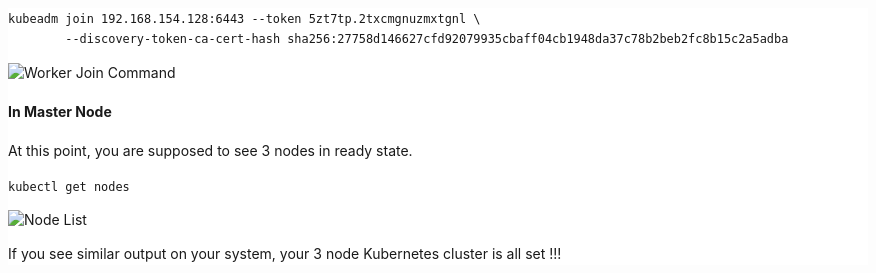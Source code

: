 ```
kubeadm join 192.168.154.128:6443 --token 5zt7tp.2txcmgnuzmxtgnl \
        --discovery-token-ca-cert-hash sha256:27758d146627cfd92079935cbaff04cb1948da37c78b2beb2fc8b15c2a5adba
```
![Worker Join Command](https://github.com/tektutor/kubernetes-may-2021/blob/master/Day2/3NodeClusterSetup/worker1-join.png)

#### In Master Node
At this point,  you are supposed to see 3 nodes in ready state.
```
kubectl get nodes
```
![Node List](https://github.com/tektutor/kubernetes-may-2021/blob/master/Day2/3NodeClusterSetup/node-list.png)

If you see similar output on your system, your 3 node Kubernetes cluster is all set !!!

